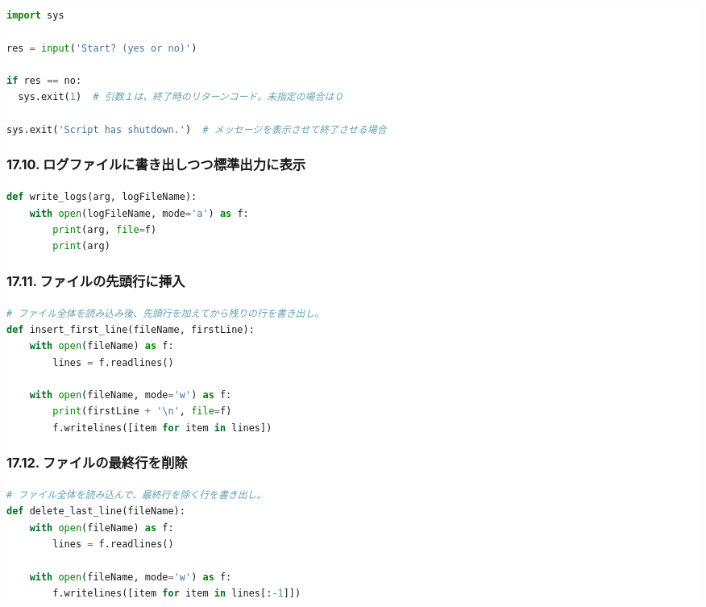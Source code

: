 ```python
import sys

res = input('Start? (yes or no)')

if res == no:
  sys.exit(1)  # 引数１は、終了時のリターンコード。未指定の場合は０

sys.exit('Script has shutdown.')  # メッセージを表示させて終了させる場合
```

### 17.10. ログファイルに書き出しつつ標準出力に表示

```python
def write_logs(arg, logFileName):
    with open(logFileName, mode='a') as f:
        print(arg, file=f)
        print(arg)
```

### 17.11. ファイルの先頭行に挿入

```python
# ファイル全体を読み込み後、先頭行を加えてから残りの行を書き出し。
def insert_first_line(fileName, firstLine):
    with open(fileName) as f:
        lines = f.readlines()

    with open(fileName, mode='w') as f:
        print(firstLine + '\n', file=f)
        f.writelines([item for item in lines])
```

### 17.12. ファイルの最終行を削除

```python
# ファイル全体を読み込んで、最終行を除く行を書き出し。
def delete_last_line(fileName):
    with open(fileName) as f:
        lines = f.readlines()

    with open(fileName, mode='w') as f:
        f.writelines([item for item in lines[:-1]])
```

